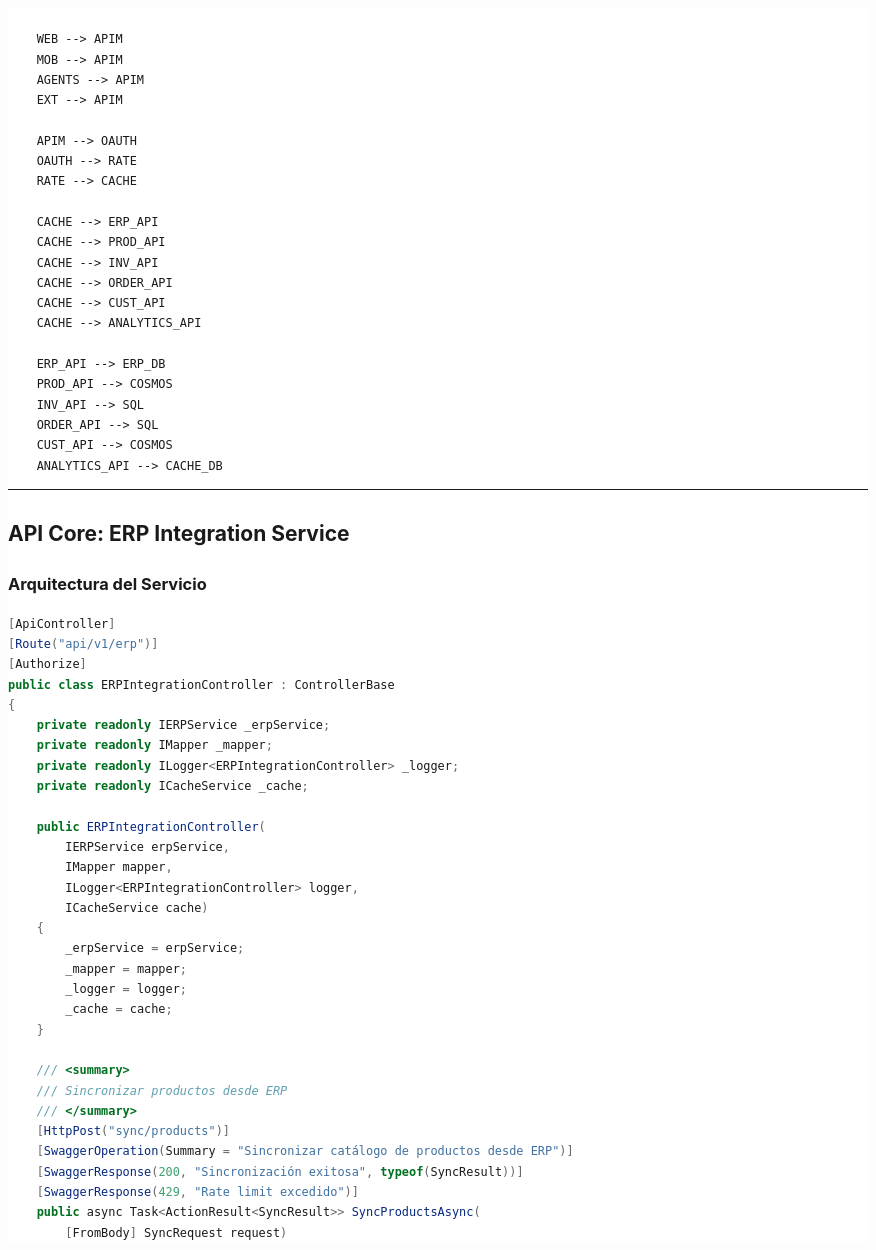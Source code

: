 ```mermaid
    
    WEB --> APIM
    MOB --> APIM
    AGENTS --> APIM
    EXT --> APIM
    
    APIM --> OAUTH
    OAUTH --> RATE
    RATE --> CACHE
    
    CACHE --> ERP_API
    CACHE --> PROD_API
    CACHE --> INV_API
    CACHE --> ORDER_API
    CACHE --> CUST_API
    CACHE --> ANALYTICS_API
    
    ERP_API --> ERP_DB
    PROD_API --> COSMOS
    INV_API --> SQL
    ORDER_API --> SQL
    CUST_API --> COSMOS
    ANALYTICS_API --> CACHE_DB
```

---

## API Core: ERP Integration Service

### Arquitectura del Servicio

```csharp
[ApiController]
[Route("api/v1/erp")]
[Authorize]
public class ERPIntegrationController : ControllerBase
{
    private readonly IERPService _erpService;
    private readonly IMapper _mapper;
    private readonly ILogger<ERPIntegrationController> _logger;
    private readonly ICacheService _cache;

    public ERPIntegrationController(
        IERPService erpService,
        IMapper mapper,
        ILogger<ERPIntegrationController> logger,
        ICacheService cache)
    {
        _erpService = erpService;
        _mapper = mapper;
        _logger = logger;
        _cache = cache;
    }

    /// <summary>
    /// Sincronizar productos desde ERP
    /// </summary>
    [HttpPost("sync/products")]
    [SwaggerOperation(Summary = "Sincronizar catálogo de productos desde ERP")]
    [SwaggerResponse(200, "Sincronización exitosa", typeof(SyncResult))]
    [SwaggerResponse(429, "Rate limit excedido")]
    public async Task<ActionResult<SyncResult>> SyncProductsAsync(
        [FromBody] SyncRequest request)
```